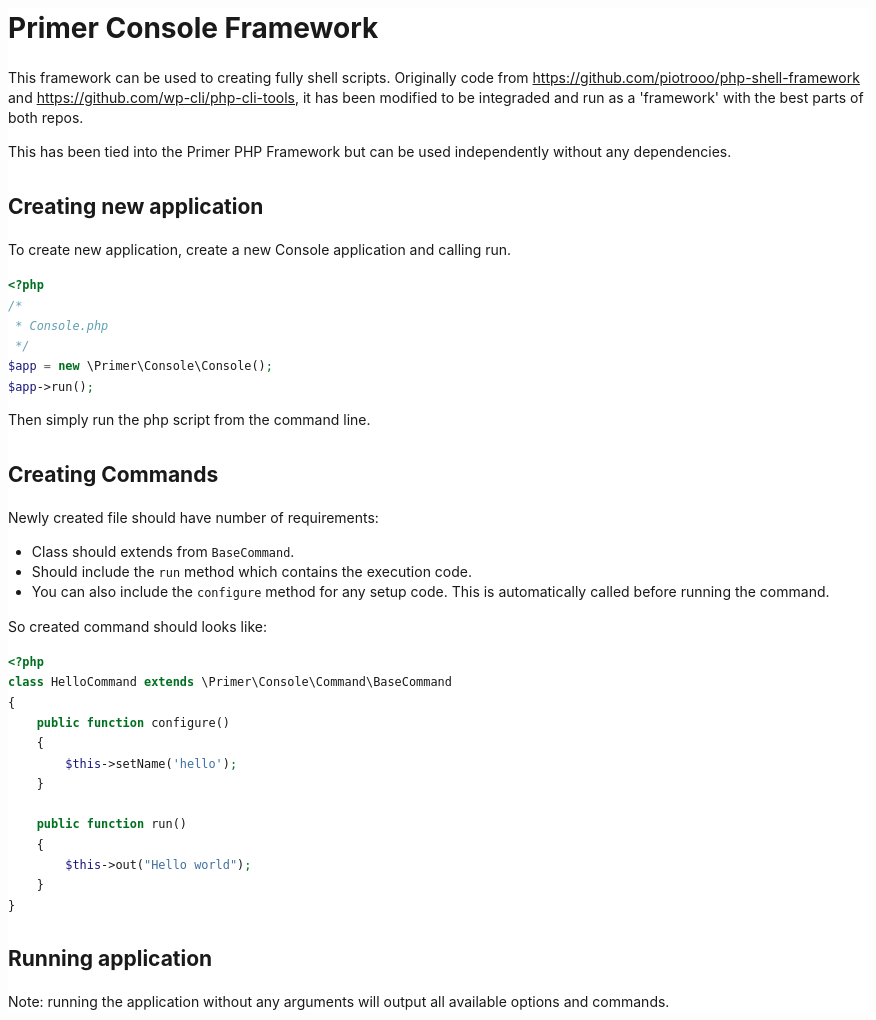 Primer Console Framework
===================

This framework can be used to creating fully shell scripts. Originally code from   https://github.com/piotrooo/php-shell-framework and https://github.com/wp-cli/php-cli-tools, it
has been modified to be integraded and run as a 'framework' with the best parts of both repos.

This has been tied into the Primer PHP Framework but can be used independently without any dependencies.

Creating new application
------------------------
To create new application, create a new Console application and calling run.

```php
<?php
/*
 * Console.php
 */
$app = new \Primer\Console\Console();
$app->run();
```

Then simply run the php script from the command line.

Creating Commands
-----------------

Newly created file should have number of requirements:
* Class should extends from `BaseCommand`.
* Should include the `run` method which contains the execution code.
* You can also include the `configure` method for any setup code. This is automatically
called before running the command.

So created command should looks like:
```php
<?php
class HelloCommand extends \Primer\Console\Command\BaseCommand
{
    public function configure()
    {
        $this->setName('hello');
    }

    public function run()
    {
        $this->out("Hello world");
    }
}
```

Running application
-------------------

Note: running the application without any arguments will output all available
options and commands.
